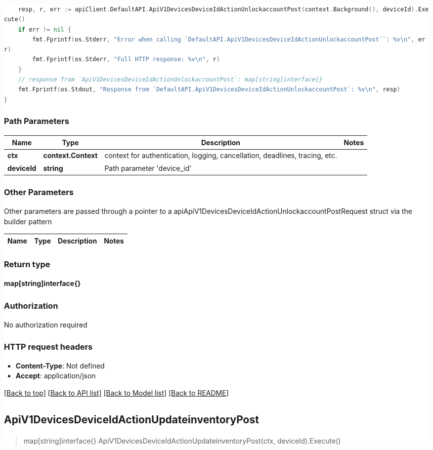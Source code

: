 ```go
	resp, r, err := apiClient.DefaultAPI.ApiV1DevicesDeviceIdActionUnlockaccountPost(context.Background(), deviceId).Execute()
	if err != nil {
		fmt.Fprintf(os.Stderr, "Error when calling `DefaultAPI.ApiV1DevicesDeviceIdActionUnlockaccountPost``: %v\n", err)
		fmt.Fprintf(os.Stderr, "Full HTTP response: %v\n", r)
	}
	// response from `ApiV1DevicesDeviceIdActionUnlockaccountPost`: map[string]interface{}
	fmt.Fprintf(os.Stdout, "Response from `DefaultAPI.ApiV1DevicesDeviceIdActionUnlockaccountPost`: %v\n", resp)
}
```

### Path Parameters


Name | Type | Description  | Notes
------------- | ------------- | ------------- | -------------
**ctx** | **context.Context** | context for authentication, logging, cancellation, deadlines, tracing, etc.
**deviceId** | **string** | Path parameter &#39;device_id&#39; | 

### Other Parameters

Other parameters are passed through a pointer to a apiApiV1DevicesDeviceIdActionUnlockaccountPostRequest struct via the builder pattern


Name | Type | Description  | Notes
------------- | ------------- | ------------- | -------------


### Return type

**map[string]interface{}**

### Authorization

No authorization required

### HTTP request headers

- **Content-Type**: Not defined
- **Accept**: application/json

[[Back to top]](#) [[Back to API list]](../README.md#documentation-for-api-endpoints)
[[Back to Model list]](../README.md#documentation-for-models)
[[Back to README]](../README.md)


## ApiV1DevicesDeviceIdActionUpdateinventoryPost

> map[string]interface{} ApiV1DevicesDeviceIdActionUpdateinventoryPost(ctx, deviceId).Execute()
